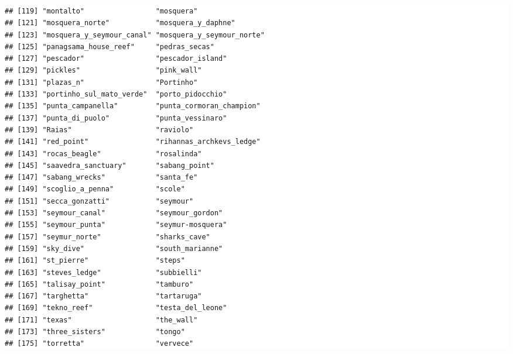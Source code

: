     ## [119] "montalto"                 "mosquera"                
    ## [121] "mosquera_norte"           "mosquera_y_daphne"       
    ## [123] "mosquera_y_seymour_canal" "mosquera_y_seymour_norte"
    ## [125] "panagsama_house_reef"     "pedras_secas"            
    ## [127] "pescador"                 "pescador_island"         
    ## [129] "pickles"                  "pink_wall"               
    ## [131] "plazas_n"                 "Portinho"                
    ## [133] "portinho_sul_mato_verde"  "porto_pidocchio"         
    ## [135] "punta_campanella"         "punta_cormoran_champion" 
    ## [137] "punta_di_puolo"           "punta_vessinaro"         
    ## [139] "Raias"                    "raviolo"                 
    ## [141] "red_point"                "rihannas_archkevs_ledge" 
    ## [143] "rocas_beagle"             "rosalinda"               
    ## [145] "saavedra_sanctuary"       "sabang_point"            
    ## [147] "sabang_wrecks"            "santa_fe"                
    ## [149] "scoglio_a_penna"          "scole"                   
    ## [151] "secca_gonzatti"           "seymour"                 
    ## [153] "seymour_canal"            "seymour_gordon"          
    ## [155] "seymour_punta"            "seymur-mosquera"         
    ## [157] "seymur_norte"             "sharks_cave"             
    ## [159] "sky_dive"                 "south_marianne"          
    ## [161] "st_pierre"                "steps"                   
    ## [163] "steves_ledge"             "subbielli"               
    ## [165] "talisay_point"            "tamburo"                 
    ## [167] "targhetta"                "tartaruga"               
    ## [169] "tekno_reef"               "testa_del_leone"         
    ## [171] "texas"                    "the_wall"                
    ## [173] "three_sisters"            "tongo"                   
    ## [175] "torretta"                 "vervece"                 